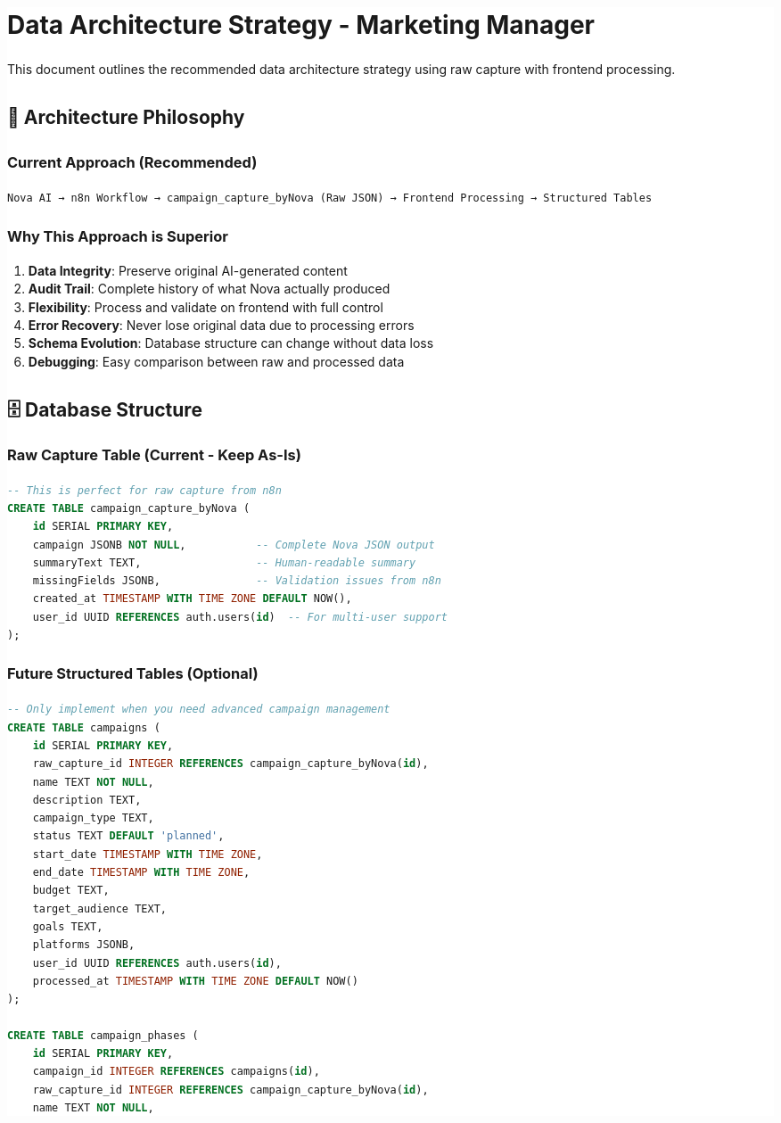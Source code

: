 # Data Architecture Strategy - Marketing Manager

This document outlines the recommended data architecture strategy using raw capture with frontend processing.

## 🎯 Architecture Philosophy

### Current Approach (Recommended)
```
Nova AI → n8n Workflow → campaign_capture_byNova (Raw JSON) → Frontend Processing → Structured Tables
```

### Why This Approach is Superior

1. **Data Integrity**: Preserve original AI-generated content
2. **Audit Trail**: Complete history of what Nova actually produced
3. **Flexibility**: Process and validate on frontend with full control
4. **Error Recovery**: Never lose original data due to processing errors
5. **Schema Evolution**: Database structure can change without data loss
6. **Debugging**: Easy comparison between raw and processed data

## 🗄️ Database Structure

### Raw Capture Table (Current - Keep As-Is)
```sql
-- This is perfect for raw capture from n8n
CREATE TABLE campaign_capture_byNova (
    id SERIAL PRIMARY KEY,
    campaign JSONB NOT NULL,           -- Complete Nova JSON output
    summaryText TEXT,                  -- Human-readable summary
    missingFields JSONB,               -- Validation issues from n8n
    created_at TIMESTAMP WITH TIME ZONE DEFAULT NOW(),
    user_id UUID REFERENCES auth.users(id)  -- For multi-user support
);
```

### Future Structured Tables (Optional)
```sql
-- Only implement when you need advanced campaign management
CREATE TABLE campaigns (
    id SERIAL PRIMARY KEY,
    raw_capture_id INTEGER REFERENCES campaign_capture_byNova(id),
    name TEXT NOT NULL,
    description TEXT,
    campaign_type TEXT,
    status TEXT DEFAULT 'planned',
    start_date TIMESTAMP WITH TIME ZONE,
    end_date TIMESTAMP WITH TIME ZONE,
    budget TEXT,
    target_audience TEXT,
    goals TEXT,
    platforms JSONB,
    user_id UUID REFERENCES auth.users(id),
    processed_at TIMESTAMP WITH TIME ZONE DEFAULT NOW()
);

CREATE TABLE campaign_phases (
    id SERIAL PRIMARY KEY,
    campaign_id INTEGER REFERENCES campaigns(id),
    raw_capture_id INTEGER REFERENCES campaign_capture_byNova(id),
    name TEXT NOT NULL,
```